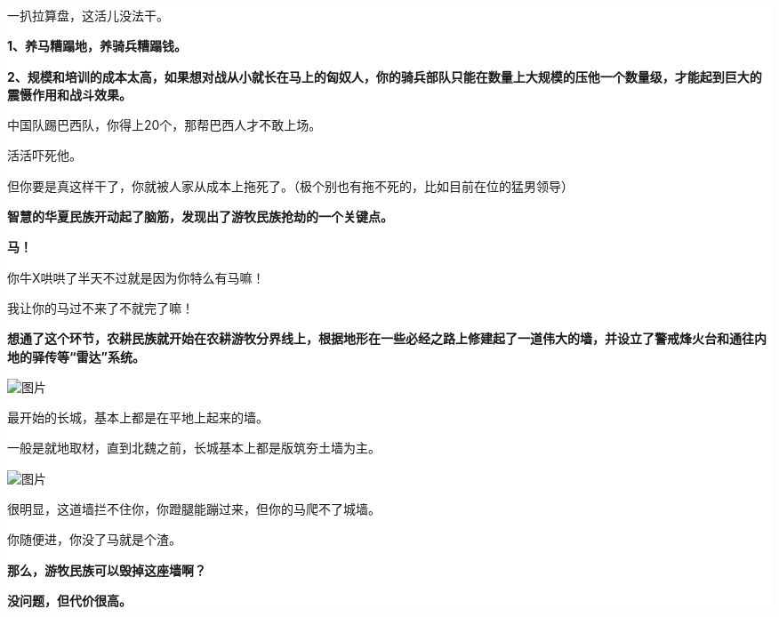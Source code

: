 

一扒拉算盘，这活儿没法干。



**1、养马糟蹋地，养骑兵糟蹋钱。**



**2、规模和培训的成本太高，如果想对战从小就长在马上的匈奴人，你的骑兵部队只能在数量上大规模的压他一个数量级，才能起到巨大的震慑作用和战斗效果。**



中国队踢巴西队，你得上20个，那帮巴西人才不敢上场。



活活吓死他。



但你要是真这样干了，你就被人家从成本上拖死了。（极个别也有拖不死的，比如目前在位的猛男领导）



**智慧的华夏民族开动起了脑筋，发现出了游牧民族抢劫的一个关键点。**



**马！**



你牛X哄哄了半天不过就是因为你特么有马嘛！



我让你的马过不来了不就完了嘛！



**想通了这个环节，农耕民族就开始在农耕游牧分界线上，根据地形在一些必经之路上修建起了一道伟大的墙，并设立了警戒烽火台和通往内地的驿传等“雷达”系统。**



![图片](../img/第二十六战：马邑阴谋（全）儒教、长城、草原的逻辑.assets/640-20220427161720948.jpeg)



最开始的长城，基本上都是在平地上起来的墙。



一般是就地取材，直到北魏之前，长城基本上都是版筑夯土墙为主。



![图片](../img/第二十六战：马邑阴谋（全）儒教、长城、草原的逻辑.assets/640-20220427161720936.jpeg)



很明显，这道墙拦不住你，你蹬腿能蹦过来，但你的马爬不了城墙。



你随便进，你没了马就是个渣。



**那么，游牧民族可以毁掉这座墙啊？**



**没问题，但代价很高。**
